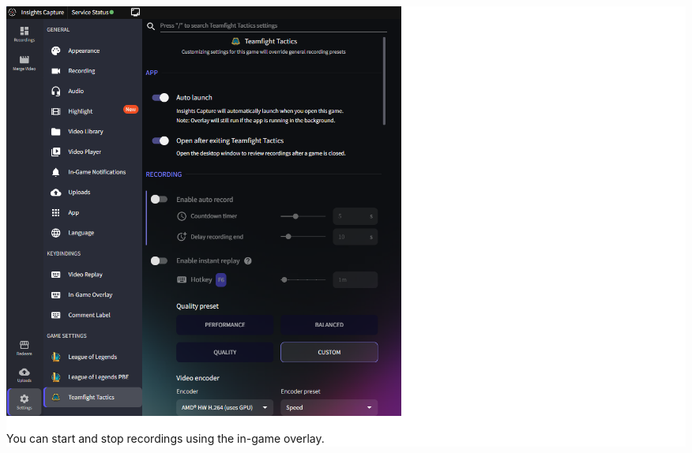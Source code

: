 <img src="./game_specific_launch_setting.png" width="500">


You can start and stop recordings using the in-game overlay.